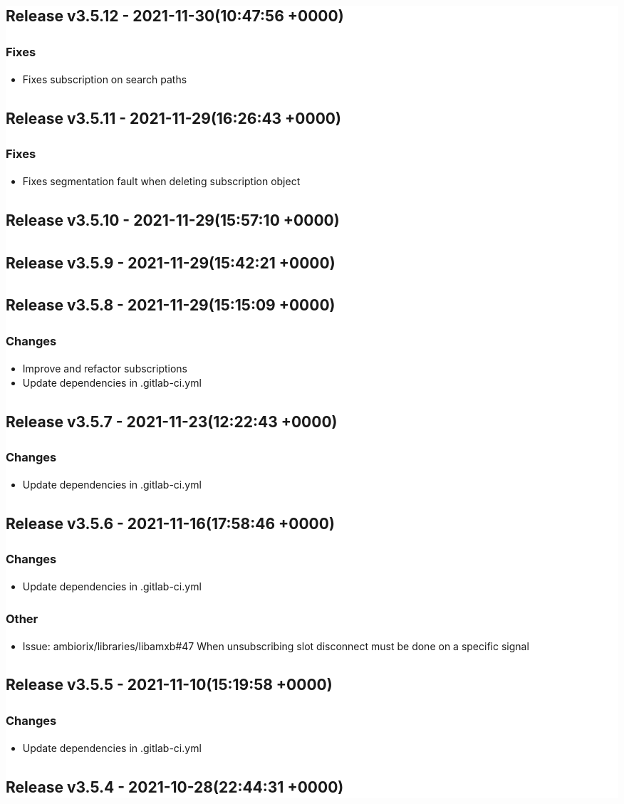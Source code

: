 ## Release v3.5.12 - 2021-11-30(10:47:56 +0000)

### Fixes

- Fixes subscription on search paths

## Release v3.5.11 - 2021-11-29(16:26:43 +0000)

### Fixes

- Fixes segmentation fault when deleting subscription object

## Release v3.5.10 - 2021-11-29(15:57:10 +0000)

## Release v3.5.9 - 2021-11-29(15:42:21 +0000)

## Release v3.5.8 - 2021-11-29(15:15:09 +0000)

### Changes

- Improve and refactor subscriptions
- Update dependencies in .gitlab-ci.yml

## Release v3.5.7 - 2021-11-23(12:22:43 +0000)

### Changes

- Update dependencies in .gitlab-ci.yml

## Release v3.5.6 - 2021-11-16(17:58:46 +0000)

### Changes

- Update dependencies in .gitlab-ci.yml

### Other

- Issue: ambiorix/libraries/libamxb#47 When unsubscribing slot disconnect must be done on a specific signal

## Release v3.5.5 - 2021-11-10(15:19:58 +0000)

### Changes

- Update dependencies in .gitlab-ci.yml

## Release v3.5.4 - 2021-10-28(22:44:31 +0000)

